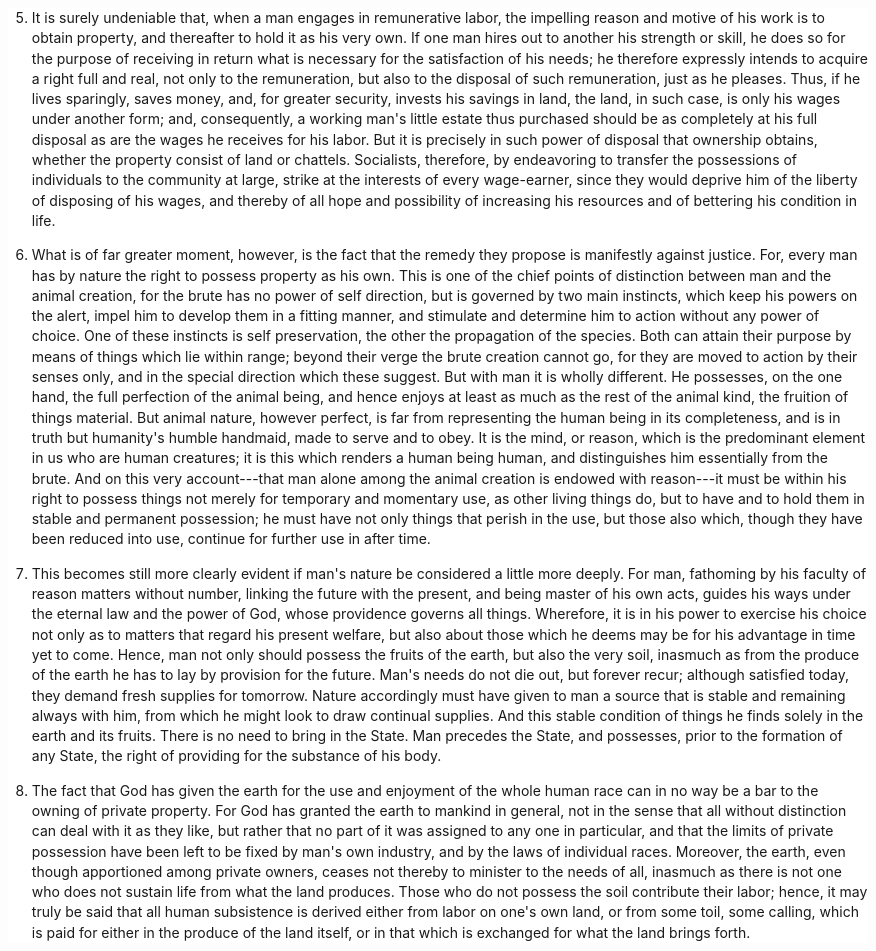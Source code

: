 5. It is surely undeniable that, when a man engages in remunerative labor, the impelling reason and motive of his work is to obtain property, and thereafter to hold it as his very own. If one man hires out to another his strength or skill, he does so for the purpose of receiving in return what is necessary for the satisfaction of his needs; he therefore expressly intends to acquire a right full and real, not only to the remuneration, but also to the disposal of such remuneration, just as he pleases. Thus, if he lives sparingly, saves money, and, for greater security, invests his savings in land, the land, in such case, is only his wages under another form; and, consequently, a working man's little estate thus purchased should be as completely at his full disposal as are the wages he receives for his labor. But it is precisely in such power of disposal that ownership obtains, whether the property consist of land or chattels. Socialists, therefore, by endeavoring to transfer the possessions of individuals to the community at large, strike at the interests of every wage-earner, since they would deprive him of the liberty of disposing of his wages, and thereby of all hope and possibility of increasing his resources and of bettering his condition in life.  

6. What is of far greater moment, however, is the fact that the remedy they propose is manifestly against justice. For, every man has by nature the right to possess property as his own. This is one of the chief points of distinction between man and the animal creation, for the brute has no power of self direction, but is governed by two main instincts, which keep his powers on the alert, impel him to develop them in a fitting manner, and stimulate and determine him to action without any power of choice. One of these instincts is self preservation, the other the propagation of the species. Both can attain their purpose by means of things which lie within range; beyond their verge the brute creation cannot go, for they are moved to action by their senses only, and in the special direction which these suggest. But with man it is wholly different. He possesses, on the one hand, the full perfection of the animal being, and hence enjoys at least as much as the rest of the animal kind, the fruition of things material. But animal nature, however perfect, is far from representing the human being in its completeness, and is in truth but humanity's humble handmaid, made to serve and to obey. It is the mind, or reason, which is the predominant element in us who are human creatures; it is this which renders a human being human, and distinguishes him essentially from the brute. And on this very account---that man alone among the animal creation is endowed with reason---it must be within his right to possess things not merely for temporary and momentary use, as other living things do, but to have and to hold them in stable and permanent possession; he must have not only things that perish in the use, but those also which, though they have been reduced into use, continue for further use in after time.

7. This becomes still more clearly evident if man's nature be considered a little more deeply. For man, fathoming by his faculty of reason matters without number, linking the future with the present, and being master of his own acts, guides his ways under the eternal law and the power of God, whose providence governs all things. Wherefore, it is in his power to exercise his choice not only as to matters that regard his present welfare, but also about those which he deems may be for his advantage in time yet to come. Hence, man not only should possess the fruits of the earth, but also the very soil, inasmuch as from the produce of the earth he has to lay by provision for the future. Man's needs do not die out, but forever recur; although satisfied today, they demand fresh supplies for tomorrow. Nature accordingly must have given to man a source that is stable and remaining always with him, from which he might look to draw continual supplies. And this stable condition of things he finds solely in the earth and its fruits. There is no need to bring in the State. Man precedes the State, and possesses, prior to the formation of any State, the right of providing for the substance of his body.

8. The fact that God has given the earth for the use and enjoyment of the whole human race can in no way be a bar to the owning of private property. For God has granted the earth to mankind in general, not in the sense that all without distinction can deal with it as they like, but rather that no part of it was assigned to any one in particular, and that the limits of private possession have been left to be fixed by man's own industry, and by the laws of individual races. Moreover, the earth, even though apportioned among private owners, ceases not thereby to minister to the needs of all, inasmuch as there is not one who does not sustain life from what the land produces. Those who do not possess the soil contribute their labor; hence, it may truly be said that all human subsistence is derived either from labor on one's own land, or from some toil, some calling, which is paid for either in the produce of the land itself, or in that which is exchanged for what the land brings forth.
